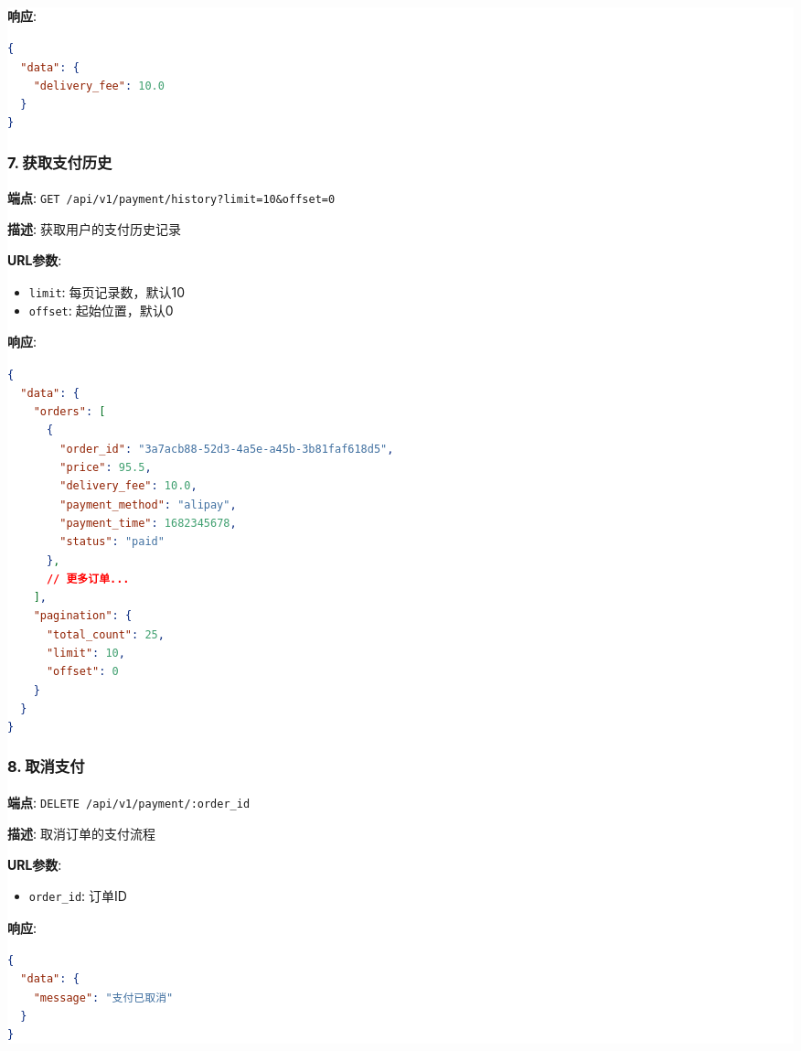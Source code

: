 **响应**:
```json
{
  "data": {
    "delivery_fee": 10.0
  }
}
```

### 7. 获取支付历史

**端点**: `GET /api/v1/payment/history?limit=10&offset=0`

**描述**: 获取用户的支付历史记录

**URL参数**:
- `limit`: 每页记录数，默认10
- `offset`: 起始位置，默认0

**响应**:
```json
{
  "data": {
    "orders": [
      {
        "order_id": "3a7acb88-52d3-4a5e-a45b-3b81faf618d5",
        "price": 95.5,
        "delivery_fee": 10.0,
        "payment_method": "alipay",
        "payment_time": 1682345678,
        "status": "paid"
      },
      // 更多订单...
    ],
    "pagination": {
      "total_count": 25,
      "limit": 10,
      "offset": 0
    }
  }
}
```

### 8. 取消支付

**端点**: `DELETE /api/v1/payment/:order_id`

**描述**: 取消订单的支付流程

**URL参数**:
- `order_id`: 订单ID

**响应**:
```json
{
  "data": {
    "message": "支付已取消"
  }
}
```
